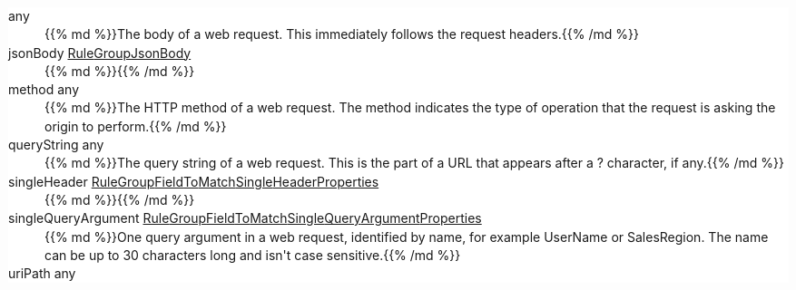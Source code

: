 </span>
        <span class="property-indicator"></span>
        <span class="property-type">any</span>
    </dt>
    <dd>{{% md %}}The body of a web request. This immediately follows the request headers.{{% /md %}}</dd><dt class="property-optional"
            title="Optional">
        <span id="jsonbody_nodejs">
<a href="#jsonbody_nodejs" style="color: inherit; text-decoration: inherit;">json<wbr>Body</a>
</span>
        <span class="property-indicator"></span>
        <span class="property-type"><a href="#rulegroupjsonbody">Rule<wbr>Group<wbr>Json<wbr>Body</a></span>
    </dt>
    <dd>{{% md %}}{{% /md %}}</dd><dt class="property-optional"
            title="Optional">
        <span id="method_nodejs">
<a href="#method_nodejs" style="color: inherit; text-decoration: inherit;">method</a>
</span>
        <span class="property-indicator"></span>
        <span class="property-type">any</span>
    </dt>
    <dd>{{% md %}}The HTTP method of a web request. The method indicates the type of operation that the request is asking the origin to perform.{{% /md %}}</dd><dt class="property-optional"
            title="Optional">
        <span id="querystring_nodejs">
<a href="#querystring_nodejs" style="color: inherit; text-decoration: inherit;">query<wbr>String</a>
</span>
        <span class="property-indicator"></span>
        <span class="property-type">any</span>
    </dt>
    <dd>{{% md %}}The query string of a web request. This is the part of a URL that appears after a ? character, if any.{{% /md %}}</dd><dt class="property-optional"
            title="Optional">
        <span id="singleheader_nodejs">
<a href="#singleheader_nodejs" style="color: inherit; text-decoration: inherit;">single<wbr>Header</a>
</span>
        <span class="property-indicator"></span>
        <span class="property-type"><a href="#rulegroupfieldtomatchsingleheaderproperties">Rule<wbr>Group<wbr>Field<wbr>To<wbr>Match<wbr>Single<wbr>Header<wbr>Properties</a></span>
    </dt>
    <dd>{{% md %}}{{% /md %}}</dd><dt class="property-optional"
            title="Optional">
        <span id="singlequeryargument_nodejs">
<a href="#singlequeryargument_nodejs" style="color: inherit; text-decoration: inherit;">single<wbr>Query<wbr>Argument</a>
</span>
        <span class="property-indicator"></span>
        <span class="property-type"><a href="#rulegroupfieldtomatchsinglequeryargumentproperties">Rule<wbr>Group<wbr>Field<wbr>To<wbr>Match<wbr>Single<wbr>Query<wbr>Argument<wbr>Properties</a></span>
    </dt>
    <dd>{{% md %}}One query argument in a web request, identified by name, for example UserName or SalesRegion. The name can be up to 30 characters long and isn't case sensitive.{{% /md %}}</dd><dt class="property-optional"
            title="Optional">
        <span id="uripath_nodejs">
<a href="#uripath_nodejs" style="color: inherit; text-decoration: inherit;">uri<wbr>Path</a>
</span>
        <span class="property-indicator"></span>
        <span class="property-type">any</span>
    </dt>